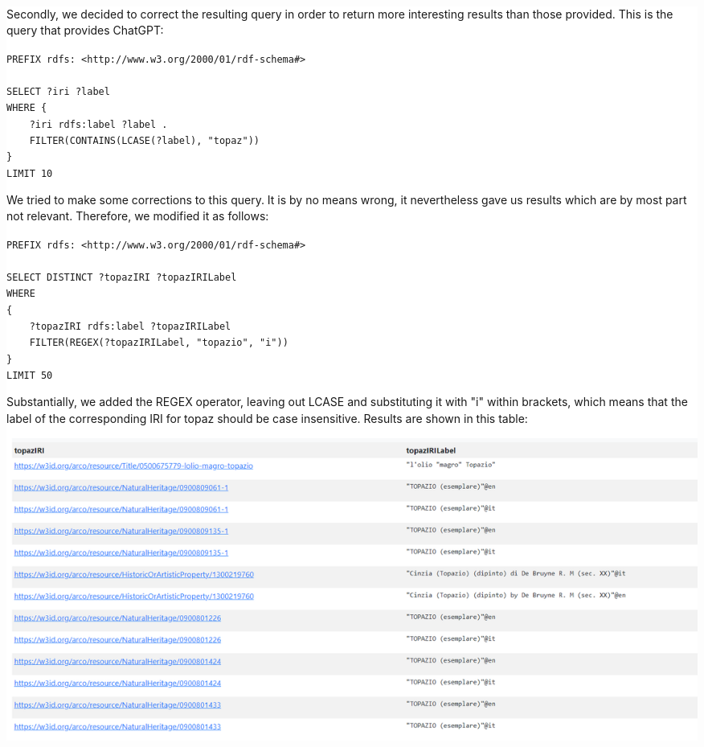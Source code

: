 Secondly, we decided to correct the resulting query in order to return more interesting results than those provided. This is the query that provides ChatGPT:

```SPARQL
PREFIX rdfs: <http://www.w3.org/2000/01/rdf-schema#>

SELECT ?iri ?label
WHERE {
    ?iri rdfs:label ?label .
    FILTER(CONTAINS(LCASE(?label), "topaz"))
}
LIMIT 10
```

We tried to make some corrections to this query. It is by no means wrong, it nevertheless gave us results which are by most part not relevant. Therefore, we modified it as follows:

```sparql
PREFIX rdfs: <http://www.w3.org/2000/01/rdf-schema#>

SELECT DISTINCT ?topazIRI ?topazIRILabel
WHERE 
{
    ?topazIRI rdfs:label ?topazIRILabel 
    FILTER(REGEX(?topazIRILabel, "topazio", "i"))
}
LIMIT 50
```

Substantially, we added the REGEX operator, leaving out LCASE and substituting it with "i" within brackets, which means that the label of the corresponding IRI for topaz should be case insensitive. Results are shown in this table:

![9.TopazIRI](https://github.com/simiat/Project_Group19/blob/master/immagini_markdown/9.TopazIRI.png)

